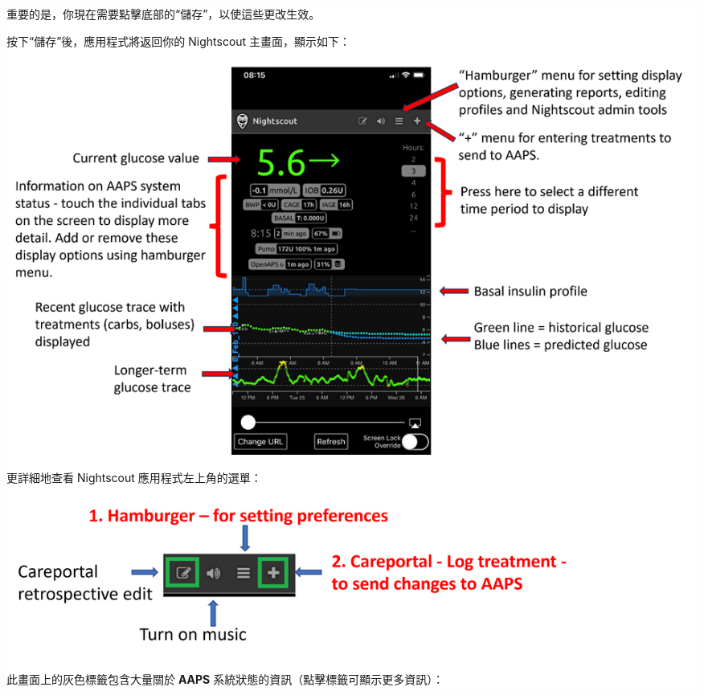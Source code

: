 重要的是，你現在需要點擊底部的“儲存”，以使這些更改生效。

按下“儲存”後，應用程式將返回你的 Nightscout 主畫面，顯示如下：

![圖像](../images/remote-control-28.png)

更詳細地查看 Nightscout 應用程式左上角的選單：

![Nightscout 頂部欄](../images/remote-control-29.png)

此畫面上的灰色標籤包含大量關於 **AAPS** 系統狀態的資訊（點擊標籤可顯示更多資訊）：
